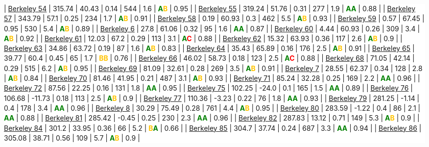 | [Berkeley 54](/_clusters/berkeley54/) | 315.74 | 40.43 | 0.14 | 544 | 1.6 | <span style="color: green; font-weight: bold;">A</span><span style="color: #FFC300; font-weight: bold;">B</span> | 0.95  |
| [Berkeley 55](/_clusters/berkeley55/) | 319.24 | 51.76 | 0.31 | 277 | 1.9 | <span style="color: green; font-weight: bold;">A</span><span style="color: green; font-weight: bold;">A</span> | 0.88  |
| [Berkeley 57](/_clusters/berkeley57/) | 343.79 | 57.1 | 0.25 | 234 | 1.7 | <span style="color: green; font-weight: bold;">A</span><span style="color: #FFC300; font-weight: bold;">B</span> | 0.91  |
| [Berkeley 58](/_clusters/berkeley58/) | 0.19 | 60.93 | 0.3 | 462 | 5.5 | <span style="color: green; font-weight: bold;">A</span><span style="color: #FFC300; font-weight: bold;">B</span> | 0.93  |
| [Berkeley 59](/_clusters/berkeley59/) | 0.57 | 67.45 | 0.95 | 530 | 5.4 | <span style="color: green; font-weight: bold;">A</span><span style="color: #FFC300; font-weight: bold;">B</span> | 0.89  |
| [Berkeley 6](/_clusters/berkeley6/) | 27.8 | 61.06 | 0.32 | 95 | 1.6 | <span style="color: green; font-weight: bold;">A</span><span style="color: green; font-weight: bold;">A</span> | 0.87  |
| [Berkeley 60](/_clusters/berkeley60/) | 4.44 | 60.93 | 0.26 | 309 | 3.4 | <span style="color: green; font-weight: bold;">A</span><span style="color: #FFC300; font-weight: bold;">B</span> | 0.92  |
| [Berkeley 61](/_clusters/berkeley61/) | 12.03 | 67.2 | 0.29 | 113 | 3.1 | <span style="color: green; font-weight: bold;">A</span><span style="color: red; font-weight: bold;">C</span> | 0.88  |
| [Berkeley 62](/_clusters/berkeley62/) | 15.32 | 63.93 | 0.36 | 117 | 2.6 | <span style="color: green; font-weight: bold;">A</span><span style="color: #FFC300; font-weight: bold;">B</span> | 0.9  |
| [Berkeley 63](/_clusters/berkeley63/) | 34.86 | 63.72 | 0.19 | 87 | 1.6 | <span style="color: green; font-weight: bold;">A</span><span style="color: #FFC300; font-weight: bold;">B</span> | 0.83  |
| [Berkeley 64](/_clusters/berkeley64/) | 35.43 | 65.89 | 0.16 | 176 | 2.5 | <span style="color: green; font-weight: bold;">A</span><span style="color: #FFC300; font-weight: bold;">B</span> | 0.91  |
| [Berkeley 65](/_clusters/berkeley65/) | 39.77 | 60.4 | 0.45 | 65 | 1.7 | <span style="color: #FFC300; font-weight: bold;">B</span><span style="color: #FFC300; font-weight: bold;">B</span> | 0.76  |
| [Berkeley 66](/_clusters/berkeley66/) | 46.02 | 58.73 | 0.18 | 123 | 2.5 | <span style="color: green; font-weight: bold;">A</span><span style="color: red; font-weight: bold;">C</span> | 0.88  |
| [Berkeley 68](/_clusters/berkeley68/) | 71.05 | 42.14 | 0.29 | 515 | 6.2 | <span style="color: green; font-weight: bold;">A</span><span style="color: #FFC300; font-weight: bold;">B</span> | 0.95  |
| [Berkeley 69](/_clusters/berkeley69/) | 81.09 | 32.61 | 0.28 | 269 | 3.5 | <span style="color: green; font-weight: bold;">A</span><span style="color: #FFC300; font-weight: bold;">B</span> | 0.91  |
| [Berkeley 7](/_clusters/berkeley7/) | 28.55 | 62.37 | 0.34 | 128 | 2.8 | <span style="color: green; font-weight: bold;">A</span><span style="color: #FFC300; font-weight: bold;">B</span> | 0.84  |
| [Berkeley 70](/_clusters/berkeley70/) | 81.46 | 41.95 | 0.21 | 487 | 3.1 | <span style="color: green; font-weight: bold;">A</span><span style="color: #FFC300; font-weight: bold;">B</span> | 0.93  |
| [Berkeley 71](/_clusters/berkeley71/) | 85.24 | 32.28 | 0.25 | 169 | 2.2 | <span style="color: green; font-weight: bold;">A</span><span style="color: green; font-weight: bold;">A</span> | 0.96  |
| [Berkeley 72](/_clusters/berkeley72/) | 87.56 | 22.25 | 0.16 | 131 | 1.8 | <span style="color: green; font-weight: bold;">A</span><span style="color: green; font-weight: bold;">A</span> | 0.95  |
| [Berkeley 75](/_clusters/berkeley75/) | 102.25 | -24.0 | 0.1 | 165 | 1.5 | <span style="color: green; font-weight: bold;">A</span><span style="color: green; font-weight: bold;">A</span> | 0.89  |
| [Berkeley 76](/_clusters/berkeley76/) | 106.68 | -11.73 | 0.18 | 113 | 2.5 | <span style="color: green; font-weight: bold;">A</span><span style="color: #FFC300; font-weight: bold;">B</span> | 0.9  |
| [Berkeley 77](/_clusters/berkeley77/) | 110.36 | -3.23 | 0.22 | 76 | 1.8 | <span style="color: green; font-weight: bold;">A</span><span style="color: green; font-weight: bold;">A</span> | 0.93  |
| [Berkeley 79](/_clusters/berkeley79/) | 281.25 | -1.14 | 0.4 | 178 | 3.4 | <span style="color: green; font-weight: bold;">A</span><span style="color: green; font-weight: bold;">A</span> | 0.96  |
| [Berkeley 8](/_clusters/berkeley8/) | 30.29 | 75.49 | 0.28 | 761 | 4.4 | <span style="color: green; font-weight: bold;">A</span><span style="color: #FFC300; font-weight: bold;">B</span> | 0.95  |
| [Berkeley 80](/_clusters/berkeley80/) | 283.59 | -1.22 | 0.4 | 86 | 2.1 | <span style="color: green; font-weight: bold;">A</span><span style="color: green; font-weight: bold;">A</span> | 0.88  |
| [Berkeley 81](/_clusters/berkeley81/) | 285.42 | -0.45 | 0.25 | 230 | 2.3 | <span style="color: green; font-weight: bold;">A</span><span style="color: green; font-weight: bold;">A</span> | 0.96  |
| [Berkeley 82](/_clusters/berkeley82/) | 287.83 | 13.12 | 0.71 | 149 | 5.3 | <span style="color: green; font-weight: bold;">A</span><span style="color: #FFC300; font-weight: bold;">B</span> | 0.9  |
| [Berkeley 84](/_clusters/berkeley84/) | 301.2 | 33.95 | 0.36 | 66 | 5.2 | <span style="color: #FFC300; font-weight: bold;">B</span><span style="color: green; font-weight: bold;">A</span> | 0.66  |
| [Berkeley 85](/_clusters/berkeley85/) | 304.7 | 37.74 | 0.24 | 687 | 3.3 | <span style="color: green; font-weight: bold;">A</span><span style="color: green; font-weight: bold;">A</span> | 0.94  |
| [Berkeley 86](/_clusters/berkeley86/) | 305.08 | 38.71 | 0.56 | 109 | 5.7 | <span style="color: green; font-weight: bold;">A</span><span style="color: #FFC300; font-weight: bold;">B</span> | 0.9  |